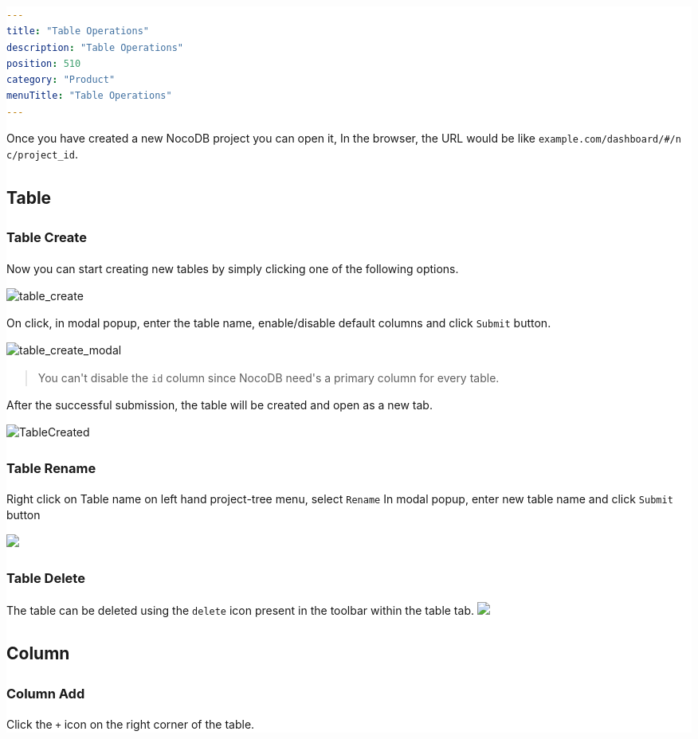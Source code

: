 ```yaml
---
title: "Table Operations"
description: "Table Operations"
position: 510
category: "Product"
menuTitle: "Table Operations"
---
```


Once you have created a new NocoDB project you can open it, In the browser, the URL would be like `example.com/dashboard/#/nc/project_id`.

## Table

### Table Create

Now you can start creating new tables by simply clicking one of the following options.

![table_create](https://user-images.githubusercontent.com/61551451/126771744-063f22da-6def-43fe-b9ef-1744d104db9d.png)

On click, in modal popup, enter the table name, enable/disable default columns and click `Submit` button.

![table_create_modal](https://user-images.githubusercontent.com/61551451/126772859-5a301c45-d830-4df2-a05a-43b15dd77728.png)

> You can't disable the `id` column since NocoDB need's a primary column for every table.

After the successful submission, the table will be created and open as a new tab.  
  
  
![TableCreated](https://user-images.githubusercontent.com/86527202/144402089-b5e35564-80d5-4105-9e00-7e3e1c4a5030.png)


### Table Rename

Right click on Table name on left hand project-tree menu, select `Rename`
In modal popup, enter new table name and click `Submit` button
  
<img src="https://user-images.githubusercontent.com/86527202/144403447-1b2e4368-eb2b-40c0-901a-54e8adf9a80c.png" width="60%"/>


### Table Delete

The table can be deleted using the `delete` icon present in the toolbar within the table tab.
<img src="https://user-images.githubusercontent.com/86527202/144403591-5d3d36eb-64b7-4057-9244-56a95b47b97b.png" width="60%"/>


## Column

### Column Add

Click the `+` icon on the right corner of the table.
